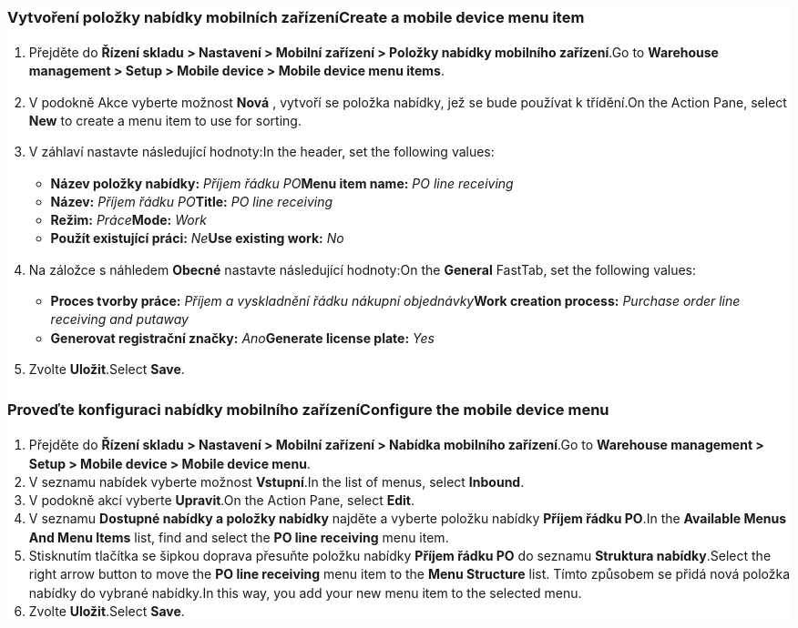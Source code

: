 ### <a name="create-a-mobile-device-menu-item"></a><span data-ttu-id="1a2f6-193">Vytvoření položky nabídky mobilních zařízení</span><span class="sxs-lookup"><span data-stu-id="1a2f6-193">Create a mobile device menu item</span></span>

1. <span data-ttu-id="1a2f6-194">Přejděte do **Řízení skladu \> Nastavení \> Mobilní zařízení \> Položky nabídky mobilního zařízení**.</span><span class="sxs-lookup"><span data-stu-id="1a2f6-194">Go to **Warehouse management \> Setup \> Mobile device \> Mobile device menu items**.</span></span>
1. <span data-ttu-id="1a2f6-195">V podokně Akce vyberte možnost **Nová** , vytvoří se položka nabídky, jež se bude používat k třídění.</span><span class="sxs-lookup"><span data-stu-id="1a2f6-195">On the Action Pane, select **New** to create a menu item to use for sorting.</span></span>
1. <span data-ttu-id="1a2f6-196">V záhlaví nastavte následující hodnoty:</span><span class="sxs-lookup"><span data-stu-id="1a2f6-196">In the header, set the following values:</span></span>

    - <span data-ttu-id="1a2f6-197">**Název položky nabídky:** *Příjem řádku PO*</span><span class="sxs-lookup"><span data-stu-id="1a2f6-197">**Menu item name:** *PO line receiving*</span></span>
    - <span data-ttu-id="1a2f6-198">**Název:** *Příjem řádku PO*</span><span class="sxs-lookup"><span data-stu-id="1a2f6-198">**Title:** *PO line receiving*</span></span>
    - <span data-ttu-id="1a2f6-199">**Režim:** *Práce*</span><span class="sxs-lookup"><span data-stu-id="1a2f6-199">**Mode:** *Work*</span></span>
    - <span data-ttu-id="1a2f6-200">**Použít existující práci:** *Ne*</span><span class="sxs-lookup"><span data-stu-id="1a2f6-200">**Use existing work:** *No*</span></span>

1. <span data-ttu-id="1a2f6-201">Na záložce s náhledem **Obecné** nastavte následující hodnoty:</span><span class="sxs-lookup"><span data-stu-id="1a2f6-201">On the **General** FastTab, set the following values:</span></span>

    - <span data-ttu-id="1a2f6-202">**Proces tvorby práce:** *Příjem a vyskladnění řádku nákupní objednávky*</span><span class="sxs-lookup"><span data-stu-id="1a2f6-202">**Work creation process:** *Purchase order line receiving and putaway*</span></span>
    - <span data-ttu-id="1a2f6-203">**Generovat registrační značky:** *Ano*</span><span class="sxs-lookup"><span data-stu-id="1a2f6-203">**Generate license plate:** *Yes*</span></span>

1. <span data-ttu-id="1a2f6-204">Zvolte **Uložit**.</span><span class="sxs-lookup"><span data-stu-id="1a2f6-204">Select **Save**.</span></span>

### <a name="configure-the-mobile-device-menu"></a><span data-ttu-id="1a2f6-205">Proveďte konfiguraci nabídky mobilního zařízení</span><span class="sxs-lookup"><span data-stu-id="1a2f6-205">Configure the mobile device menu</span></span>

1. <span data-ttu-id="1a2f6-206">Přejděte do **Řízení skladu \> Nastavení \> Mobilní zařízení \> Nabídka mobilního zařízení**.</span><span class="sxs-lookup"><span data-stu-id="1a2f6-206">Go to **Warehouse management \> Setup \> Mobile device \> Mobile device menu**.</span></span>
1. <span data-ttu-id="1a2f6-207">V seznamu nabídek vyberte možnost **Vstupní**.</span><span class="sxs-lookup"><span data-stu-id="1a2f6-207">In the list of menus, select **Inbound**.</span></span>
1. <span data-ttu-id="1a2f6-208">V podokně akcí vyberte **Upravit**.</span><span class="sxs-lookup"><span data-stu-id="1a2f6-208">On the Action Pane, select **Edit**.</span></span>
1. <span data-ttu-id="1a2f6-209">V seznamu **Dostupné nabídky a položky nabídky** najděte a vyberte položku nabídky **Příjem řádku PO**.</span><span class="sxs-lookup"><span data-stu-id="1a2f6-209">In the **Available Menus And Menu Items** list, find and select the **PO line receiving** menu item.</span></span>
1. <span data-ttu-id="1a2f6-210">Stisknutím tlačítka se šipkou doprava přesuňte položku nabídky **Příjem řádku PO** do seznamu **Struktura nabídky**.</span><span class="sxs-lookup"><span data-stu-id="1a2f6-210">Select the right arrow button to move the **PO line receiving** menu item to the **Menu Structure** list.</span></span> <span data-ttu-id="1a2f6-211">Tímto způsobem se přidá nová položka nabídky do vybrané nabídky.</span><span class="sxs-lookup"><span data-stu-id="1a2f6-211">In this way, you add your new menu item to the selected menu.</span></span>
1. <span data-ttu-id="1a2f6-212">Zvolte **Uložit**.</span><span class="sxs-lookup"><span data-stu-id="1a2f6-212">Select **Save**.</span></span>
